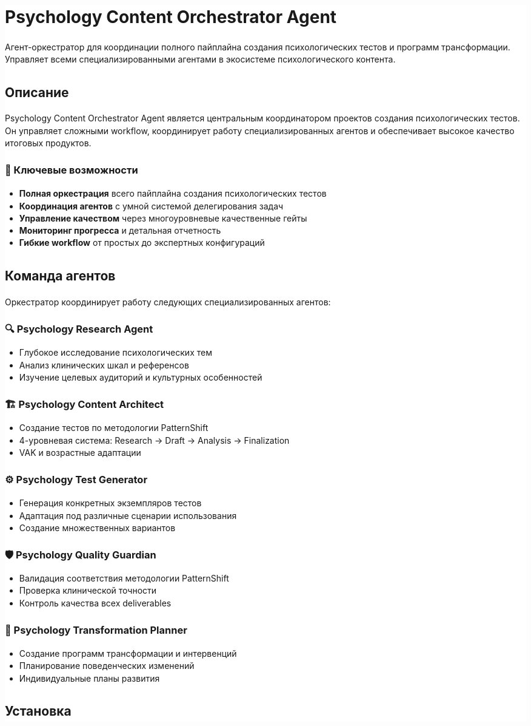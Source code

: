 # Psychology Content Orchestrator Agent

Агент-оркестратор для координации полного пайплайна создания психологических тестов и программ трансформации. Управляет всеми специализированными агентами в экосистеме психологического контента.

## Описание

Psychology Content Orchestrator Agent является центральным координатором проектов создания психологических тестов. Он управляет сложными workflow, координирует работу специализированных агентов и обеспечивает высокое качество итоговых продуктов.

### 🎯 Ключевые возможности

- **Полная оркестрация** всего пайплайна создания психологических тестов
- **Координация агентов** с умной системой делегирования задач
- **Управление качеством** через многоуровневые качественные гейты
- **Мониторинг прогресса** и детальная отчетность
- **Гибкие workflow** от простых до экспертных конфигураций

## Команда агентов

Оркестратор координирует работу следующих специализированных агентов:

### 🔍 Psychology Research Agent
- Глубокое исследование психологических тем
- Анализ клинических шкал и референсов
- Изучение целевых аудиторий и культурных особенностей

### 🏗️ Psychology Content Architect
- Создание тестов по методологии PatternShift
- 4-уровневая система: Research → Draft → Analysis → Finalization
- VAK и возрастные адаптации

### ⚙️ Psychology Test Generator
- Генерация конкретных экземпляров тестов
- Адаптация под различные сценарии использования
- Создание множественных вариантов

### 🛡️ Psychology Quality Guardian
- Валидация соответствия методологии PatternShift
- Проверка клинической точности
- Контроль качества всех deliverables

### 🎯 Psychology Transformation Planner
- Создание программ трансформации и интервенций
- Планирование поведенческих изменений
- Индивидуальные планы развития

## Установка
